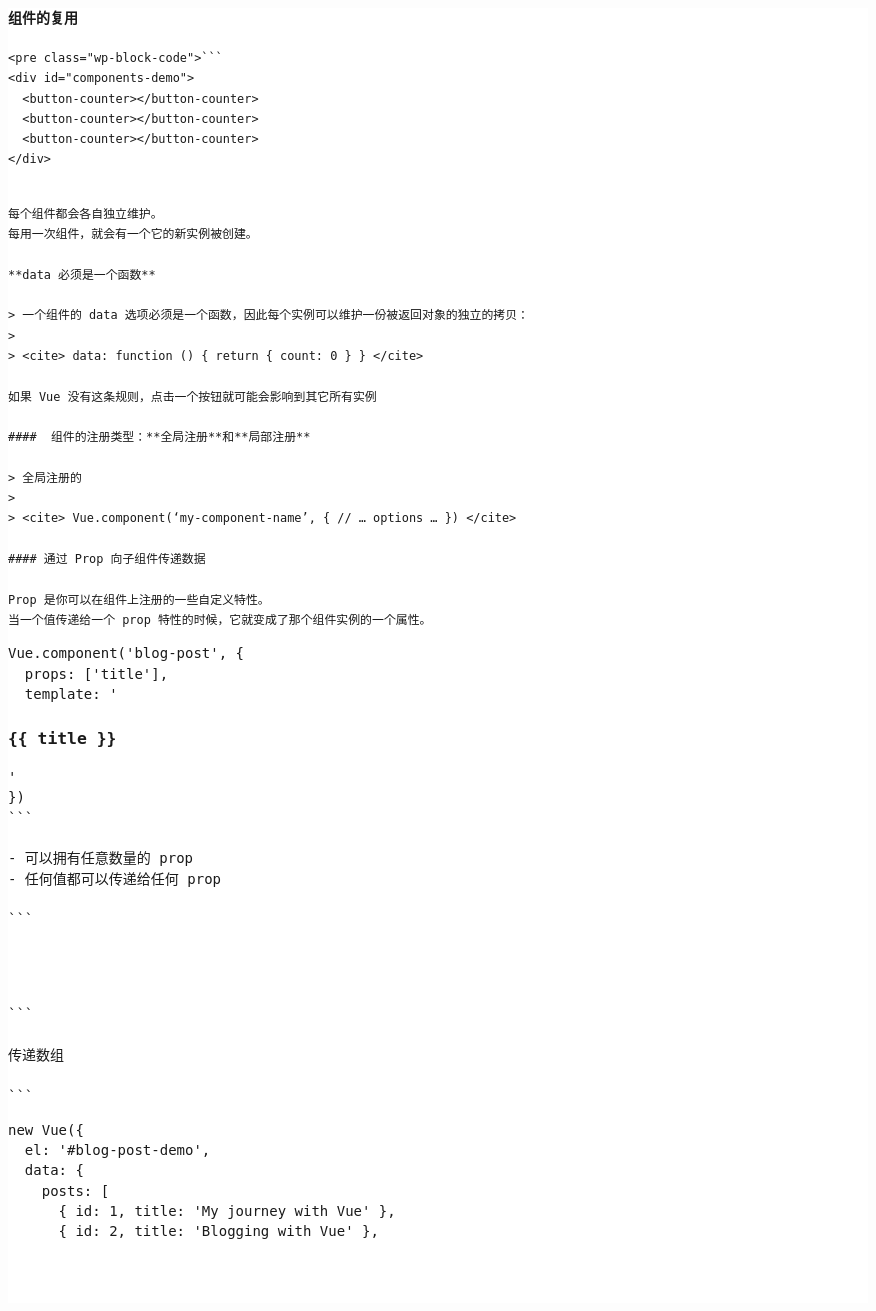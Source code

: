 #### 组件的复用

```
<pre class="wp-block-code">```
<div id="components-demo">
  <button-counter></button-counter>
  <button-counter></button-counter>
  <button-counter></button-counter>
</div>
```
```

每个组件都会各自独立维护。  
每用一次组件，就会有一个它的新实例被创建。

**data 必须是一个函数**

> 一个组件的 data 选项必须是一个函数，因此每个实例可以维护一份被返回对象的独立的拷贝：
> 
> <cite> data: function () { return { count: 0 } } </cite>

如果 Vue 没有这条规则，点击一个按钮就可能会影响到其它所有实例

####  组件的注册类型：**全局注册**和**局部注册** 

> 全局注册的
> 
> <cite> Vue.component(‘my-component-name’, { // … options … }) </cite>

#### 通过 Prop 向子组件传递数据

Prop 是你可以在组件上注册的一些自定义特性。  
当一个值传递给一个 prop 特性的时候，它就变成了那个组件实例的一个属性。

```
<pre class="EnlighterJSRAW" data-enlighter-group="" data-enlighter-highlight="" data-enlighter-language="generic" data-enlighter-linenumbers="" data-enlighter-lineoffset="" data-enlighter-theme="" data-enlighter-title="">Vue.component('blog-post', {
  props: ['title'],
  template: '<h3>{{ title }}</h3>'
})
```

- 可以拥有任意数量的 prop
- 任何值都可以传递给任何 prop

```
<pre class="EnlighterJSRAW" data-enlighter-group="" data-enlighter-highlight="" data-enlighter-language="generic" data-enlighter-linenumbers="" data-enlighter-lineoffset="" data-enlighter-theme="" data-enlighter-title=""><blog-post title="My journey with Vue"></blog-post>
<blog-post title="Blogging with Vue"></blog-post>
<blog-post title="Why Vue is so fun"></blog-post>
```

传递数组

```
<pre class="EnlighterJSRAW" data-enlighter-group="" data-enlighter-highlight="" data-enlighter-language="generic" data-enlighter-linenumbers="" data-enlighter-lineoffset="" data-enlighter-theme="" data-enlighter-title="">new Vue({
  el: '#blog-post-demo',
  data: {
    posts: [
      { id: 1, title: 'My journey with Vue' },
      { id: 2, title: 'Blogging with Vue' },